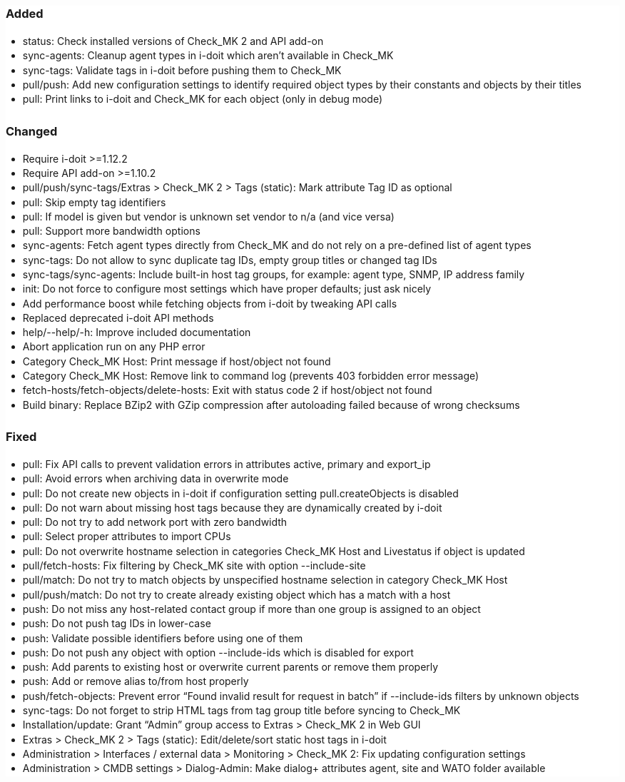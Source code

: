 ### Added

-   status: Check installed versions of Check\_MK 2 and API add-on
-   sync-agents: Cleanup agent types in i-doit which aren’t available in Check\_MK
-   sync-tags: Validate tags in i-doit before pushing them to Check\_MK
-   pull/push: Add new configuration settings to identify required object types by their constants and objects by their titles
-   pull: Print links to i-doit and Check\_MK for each object (only in debug mode)

### Changed

-   Require i-doit >=1.12.2
-   Require API add-on >=1.10.2
-   pull/push/sync-tags/Extras > Check_MK 2 > Tags (static): Mark attribute Tag ID as optional
-   pull: Skip empty tag identifiers
-   pull: If model is given but vendor is unknown set vendor to n/a (and vice versa)
-   pull: Support more bandwidth options
-   sync-agents: Fetch agent types directly from Check\_MK and do not rely on a pre-defined list of agent types
-   sync-tags: Do not allow to sync duplicate tag IDs, empty group titles or changed tag IDs
-   sync-tags/sync-agents: Include built-in host tag groups, for example: agent type, SNMP, IP address family
-   init: Do not force to configure most settings which have proper defaults; just ask nicely
-   Add performance boost while fetching objects from i-doit by tweaking API calls
-   Replaced deprecated i-doit API methods
-   help/--help/-h: Improve included documentation
-   Abort application run on any PHP error
-   Category Check_MK Host: Print message if host/object not found
-   Category Check_MK Host: Remove link to command log (prevents 403 forbidden error message)
-   fetch-hosts/fetch-objects/delete-hosts: Exit with status code 2 if host/object not found
-   Build binary: Replace BZip2 with GZip compression after autoloading failed because of wrong checksums

### Fixed

-   pull: Fix API calls to prevent validation errors in attributes active, primary and export_ip
-   pull: Avoid errors when archiving data in overwrite mode
-   pull: Do not create new objects in i-doit if configuration setting pull.createObjects is disabled
-   pull: Do not warn about missing host tags because they are dynamically created by i-doit
-   pull: Do not try to add network port with zero bandwidth
-   pull: Select proper attributes to import CPUs
-   pull: Do not overwrite hostname selection in categories Check_MK Host and Livestatus if object is updated
-   pull/fetch-hosts: Fix filtering by Check\_MK site with option --include-site
-   pull/match: Do not try to match objects by unspecified hostname selection in category Check_MK Host
-   pull/push/match: Do not try to create already existing object which has a match with a host
-   push: Do not miss any host-related contact group if more than one group is assigned to an object
-   push: Do not push tag IDs in lower-case
-   push: Validate possible identifiers before using one of them
-   push: Do not push any object with option --include-ids which is disabled for export
-   push: Add parents to existing host or overwrite current parents or remove them properly
-   push: Add or remove alias to/from host properly
-   push/fetch-objects: Prevent error “Found invalid result for request in batch” if --include-ids filters by unknown objects
-   sync-tags: Do not forget to strip HTML tags from tag group title before syncing to Check\_MK
-   Installation/update: Grant “Admin” group access to Extras > Check_MK 2 in Web GUI
-   Extras > Check_MK 2 > Tags (static): Edit/delete/sort static host tags in i-doit
-   Administration > Interfaces / external data > Monitoring > Check_MK 2: Fix updating configuration settings
-   Administration > CMDB settings > Dialog-Admin: Make dialog+ attributes agent, site and WATO folder available